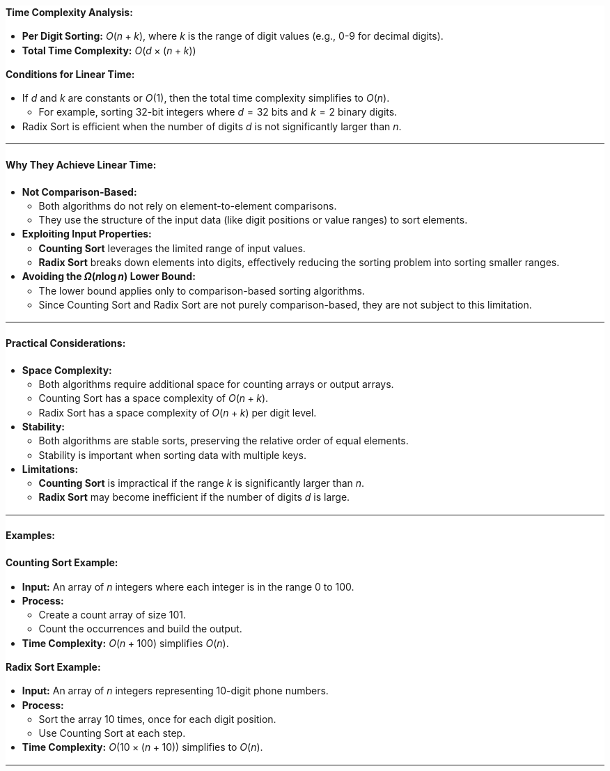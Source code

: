 **Time Complexity Analysis:**
- **Per Digit Sorting:** $O(n + k)$, where $k$ is the range of digit values (e.g., 0-9 for decimal digits).
- **Total Time Complexity:** $O(d \times (n + k))$

**Conditions for Linear Time:**
- If $d$ and $k$ are constants or $O(1)$, then the total time complexity simplifies to $O(n)$.
    - For example, sorting 32-bit integers where $d=32$ bits and $k=2$ binary digits.
- Radix Sort is efficient when the number of digits $d$ is not significantly larger than $n$.

---
#### Why They Achieve Linear Time:
- **Not Comparison-Based:**
    - Both algorithms do not rely on element-to-element comparisons.
    - They use the structure of the input data (like digit positions or value ranges) to sort elements.
- **Exploiting Input Properties:**
    - **Counting Sort** leverages the limited range of input values.
    - **Radix Sort** breaks down elements into digits, effectively reducing the sorting problem into sorting smaller ranges.
- **Avoiding the $Ω(n\log n)$ Lower Bound:**
    - The lower bound applies only to comparison-based sorting algorithms.
    - Since Counting Sort and Radix Sort are not purely comparison-based, they are not subject to this limitation.

---
#### Practical Considerations:
- **Space Complexity:**
    - Both algorithms require additional space for counting arrays or output arrays.
    - Counting Sort has a space complexity of $O(n + k)$.
    - Radix Sort has a space complexity of $O(n + k)$ per digit level.
- **Stability:**
    - Both algorithms are stable sorts, preserving the relative order of equal elements.
    - Stability is important when sorting data with multiple keys.
- **Limitations:**
    - **Counting Sort** is impractical if the range $k$ is significantly larger than $n$.
    - **Radix Sort** may become inefficient if the number of digits $d$ is large.

---
#### Examples:
**Counting Sort Example:**
- **Input:** An array of $n$ integers where each integer is in the range 0 to 100.
- **Process:**
    - Create a count array of size 101.
    - Count the occurrences and build the output.
- **Time Complexity:** $O(n+100)$ simplifies $O(n)$.

**Radix Sort Example:**
- **Input:** An array of $n$ integers representing 10-digit phone numbers.
- **Process:**
    - Sort the array 10 times, once for each digit position.
    - Use Counting Sort at each step.
- **Time Complexity:** $O(10\times (n+10))$ simplifies to $O(n)$.

---